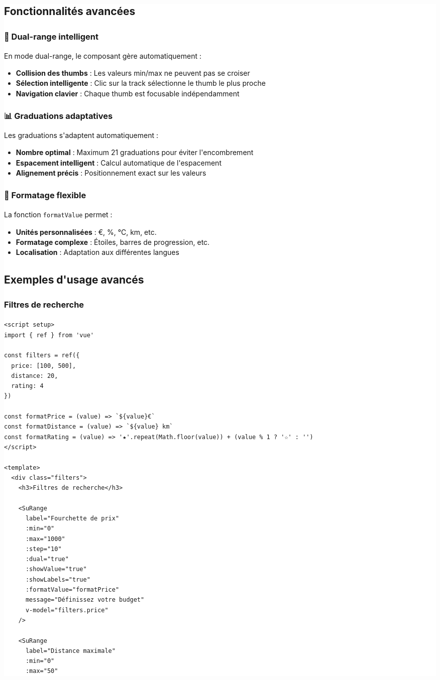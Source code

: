 ## Fonctionnalités avancées

### 🎯 Dual-range intelligent

En mode dual-range, le composant gère automatiquement :
- **Collision des thumbs** : Les valeurs min/max ne peuvent pas se croiser
- **Sélection intelligente** : Clic sur la track sélectionne le thumb le plus proche
- **Navigation clavier** : Chaque thumb est focusable indépendamment

### 📊 Graduations adaptatives

Les graduations s'adaptent automatiquement :
- **Nombre optimal** : Maximum 21 graduations pour éviter l'encombrement
- **Espacement intelligent** : Calcul automatique de l'espacement
- **Alignement précis** : Positionnement exact sur les valeurs

### 🎨 Formatage flexible

La fonction `formatValue` permet :
- **Unités personnalisées** : €, %, °C, km, etc.
- **Formatage complexe** : Étoiles, barres de progression, etc.
- **Localisation** : Adaptation aux différentes langues

## Exemples d'usage avancés

### Filtres de recherche

```vue
<script setup>
import { ref } from 'vue'

const filters = ref({
  price: [100, 500],
  distance: 20,
  rating: 4
})

const formatPrice = (value) => `${value}€`
const formatDistance = (value) => `${value} km`
const formatRating = (value) => '★'.repeat(Math.floor(value)) + (value % 1 ? '☆' : '')
</script>

<template>
  <div class="filters">
    <h3>Filtres de recherche</h3>
    
    <SuRange 
      label="Fourchette de prix"
      :min="0"
      :max="1000"
      :step="10"
      :dual="true"
      :showValue="true"
      :showLabels="true"
      :formatValue="formatPrice"
      message="Définissez votre budget"
      v-model="filters.price"
    />
    
    <SuRange 
      label="Distance maximale"
      :min="0"
      :max="50"
```